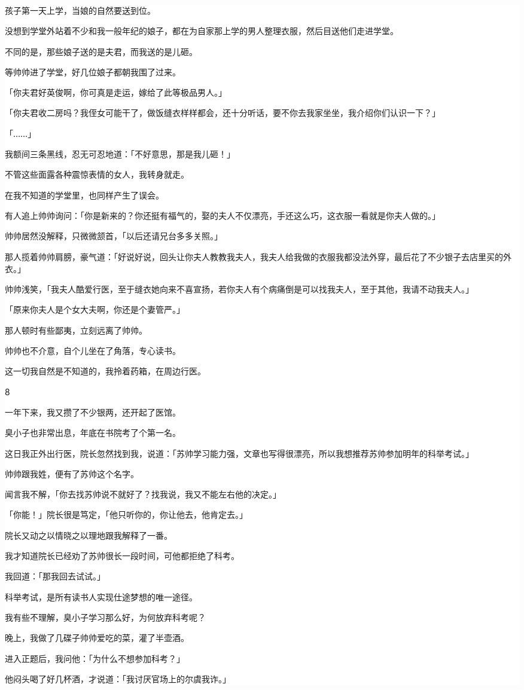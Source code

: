 孩子第一天上学，当娘的自然要送到位。

没想到学堂外站着不少和我一般年纪的娘子，都在为自家那上学的男人整理衣服，然后目送他们走进学堂。

不同的是，那些娘子送的是夫君，而我送的是儿砸。

等帅帅进了学堂，好几位娘子都朝我围了过来。

「你夫君好英俊啊，你可真是走运，嫁给了此等极品男人。」

「你夫君收二房吗？我侄女可能干了，做饭缝衣样样都会，还十分听话，要不你去我家坐坐，我介绍你们认识一下？」

「……」

我额间三条黑线，忍无可忍地道：「不好意思，那是我儿砸！」

不管这些面露各种震惊表情的女人，我转身就走。

在我不知道的学堂里，也同样产生了误会。

有人追上帅帅询问：「你是新来的？你还挺有福气的，娶的夫人不仅漂亮，手还这么巧，这衣服一看就是你夫人做的。」

帅帅居然没解释，只微微颔首，「以后还请兄台多多关照。」

那人揽着帅帅肩膀，豪气道：「好说好说，回头让你夫人教教我夫人，我夫人给我做的衣服我都没法外穿，最后花了不少银子去店里买的外衣。」

帅帅浅笑，「我夫人酷爱行医，至于缝衣她向来不喜宣扬，若你夫人有个病痛倒是可以找我夫人，至于其他，我请不动我夫人。」

「原来你夫人是个女大夫啊，你还是个妻管严。」

那人顿时有些鄙夷，立刻远离了帅帅。

帅帅也不介意，自个儿坐在了角落，专心读书。

这一切我自然是不知道的，我拎着药箱，在周边行医。

8

一年下来，我又攒了不少银两，还开起了医馆。

臭小子也非常出息，年底在书院考了个第一名。

这日我正外出行医，院长忽然找到我，说道：「苏帅学习能力强，文章也写得很漂亮，所以我想推荐苏帅参加明年的科举考试。」

帅帅跟我姓，便有了苏帅这个名字。

闻言我不解，「你去找苏帅说不就好了？找我说，我又不能左右他的决定。」

「你能！」院长很是笃定，「他只听你的，你让他去，他肯定去。」

院长又动之以情晓之以理地跟我解释了一番。

我才知道院长已经劝了苏帅很长一段时间，可他都拒绝了科考。

我回道：「那我回去试试。」

科举考试，是所有读书人实现仕途梦想的唯一途径。

我有些不理解，臭小子学习那么好，为何放弃科考呢？

晚上，我做了几碟子帅帅爱吃的菜，灌了半壶酒。

进入正题后，我问他：「为什么不想参加科考？」

他闷头喝了好几杯酒，才说道：「我讨厌官场上的尔虞我诈。」

